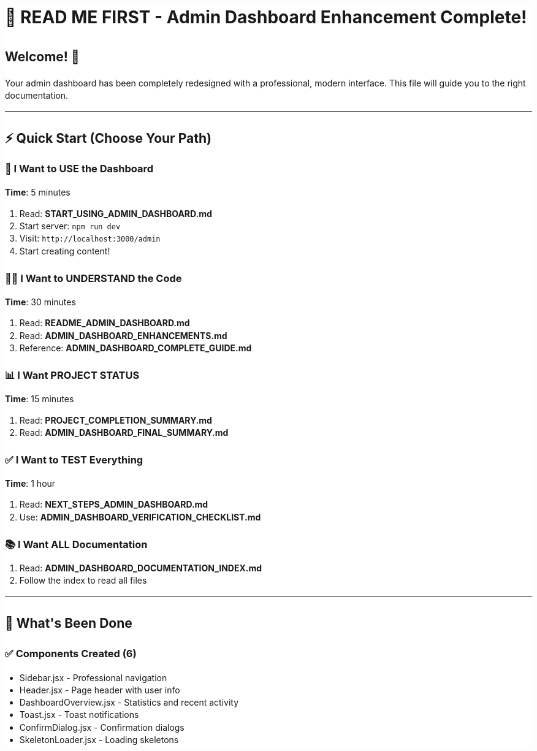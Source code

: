 # 🎉 READ ME FIRST - Admin Dashboard Enhancement Complete!

## Welcome! 👋

Your admin dashboard has been completely redesigned with a professional, modern interface. This file will guide you to the right documentation.

---

## ⚡ Quick Start (Choose Your Path)

### 👤 I Want to USE the Dashboard
**Time**: 5 minutes
1. Read: **START_USING_ADMIN_DASHBOARD.md**
2. Start server: `npm run dev`
3. Visit: `http://localhost:3000/admin`
4. Start creating content!

### 👨‍💻 I Want to UNDERSTAND the Code
**Time**: 30 minutes
1. Read: **README_ADMIN_DASHBOARD.md**
2. Read: **ADMIN_DASHBOARD_ENHANCEMENTS.md**
3. Reference: **ADMIN_DASHBOARD_COMPLETE_GUIDE.md**

### 📊 I Want PROJECT STATUS
**Time**: 15 minutes
1. Read: **PROJECT_COMPLETION_SUMMARY.md**
2. Read: **ADMIN_DASHBOARD_FINAL_SUMMARY.md**

### ✅ I Want to TEST Everything
**Time**: 1 hour
1. Read: **NEXT_STEPS_ADMIN_DASHBOARD.md**
2. Use: **ADMIN_DASHBOARD_VERIFICATION_CHECKLIST.md**

### 📚 I Want ALL Documentation
1. Read: **ADMIN_DASHBOARD_DOCUMENTATION_INDEX.md**
2. Follow the index to read all files

---

## 📁 What's Been Done

### ✅ Components Created (6)
- Sidebar.jsx - Professional navigation
- Header.jsx - Page header with user info
- DashboardOverview.jsx - Statistics and recent activity
- Toast.jsx - Toast notifications
- ConfirmDialog.jsx - Confirmation dialogs
- SkeletonLoader.jsx - Loading skeletons
